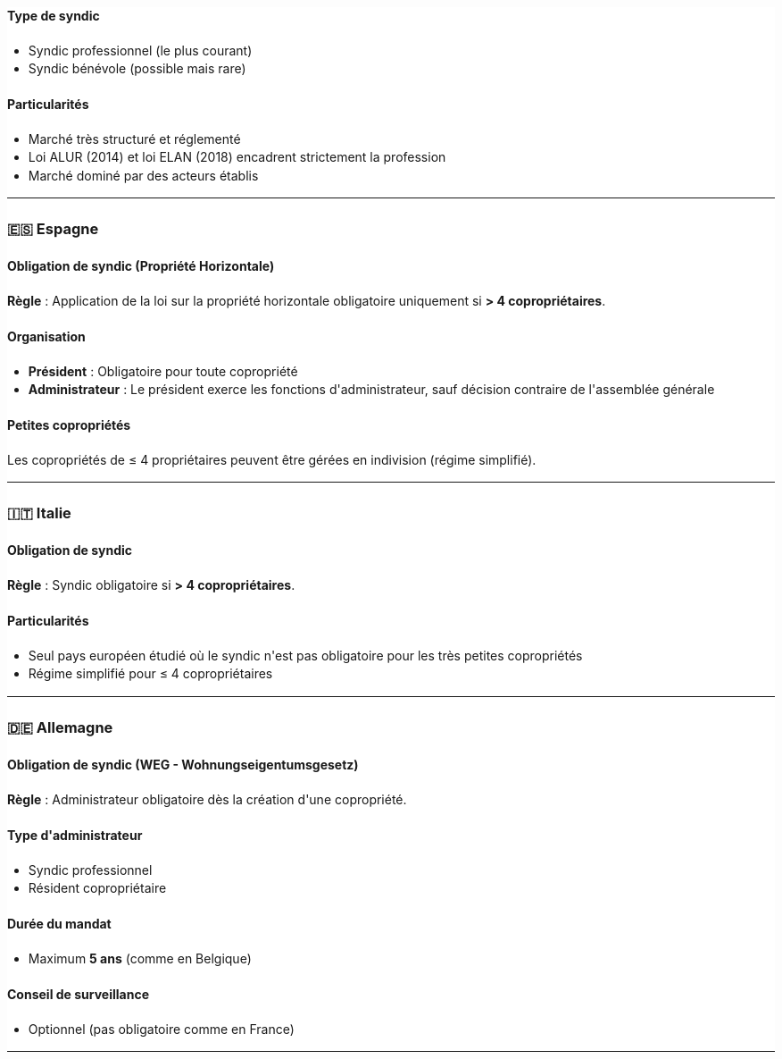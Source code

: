 #### Type de syndic
- Syndic professionnel (le plus courant)
- Syndic bénévole (possible mais rare)

#### Particularités
- Marché très structuré et réglementé
- Loi ALUR (2014) et loi ELAN (2018) encadrent strictement la profession
- Marché dominé par des acteurs établis

---

### 🇪🇸 Espagne

#### Obligation de syndic (Propriété Horizontale)
**Règle** : Application de la loi sur la propriété horizontale obligatoire uniquement si **> 4 copropriétaires**.

#### Organisation
- **Président** : Obligatoire pour toute copropriété
- **Administrateur** : Le président exerce les fonctions d'administrateur, sauf décision contraire de l'assemblée générale

#### Petites copropriétés
Les copropriétés de ≤ 4 propriétaires peuvent être gérées en indivision (régime simplifié).

---

### 🇮🇹 Italie

#### Obligation de syndic
**Règle** : Syndic obligatoire si **> 4 copropriétaires**.

#### Particularités
- Seul pays européen étudié où le syndic n'est pas obligatoire pour les très petites copropriétés
- Régime simplifié pour ≤ 4 copropriétaires

---

### 🇩🇪 Allemagne

#### Obligation de syndic (WEG - Wohnungseigentumsgesetz)
**Règle** : Administrateur obligatoire dès la création d'une copropriété.

#### Type d'administrateur
- Syndic professionnel
- Résident copropriétaire

#### Durée du mandat
- Maximum **5 ans** (comme en Belgique)

#### Conseil de surveillance
- Optionnel (pas obligatoire comme en France)

---